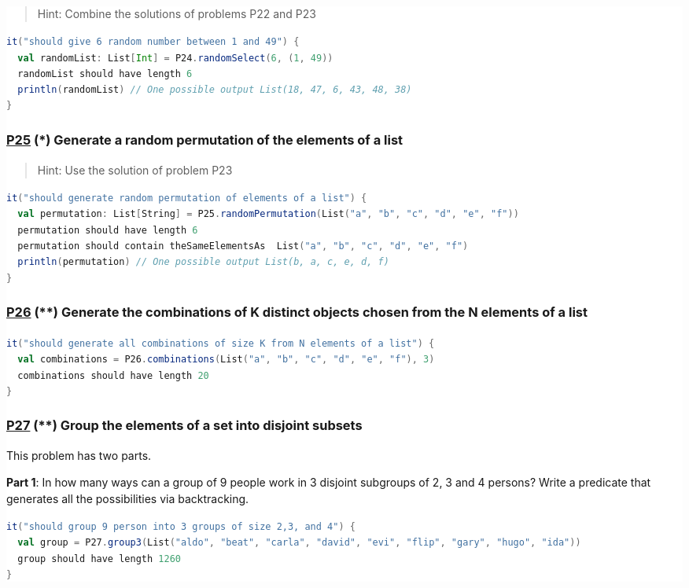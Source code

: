 > Hint: Combine the solutions of problems P22 and P23

```scala
it("should give 6 random number between 1 and 49") {
  val randomList: List[Int] = P24.randomSelect(6, (1, 49))
  randomList should have length 6
  println(randomList) // One possible output List(18, 47, 6, 43, 48, 38)
}
```

### [P25](https://github.com/shekhargulati/99-problems/blob/master/scala/src/main/scala/com/shekhargulati/ninetynine_problems/_01_lists/P25.scala) **\(\*\) Generate a random permutation of the elements of a list**

> Hint: Use the solution of problem P23

```scala
it("should generate random permutation of elements of a list") {
  val permutation: List[String] = P25.randomPermutation(List("a", "b", "c", "d", "e", "f"))
  permutation should have length 6
  permutation should contain theSameElementsAs  List("a", "b", "c", "d", "e", "f")
  println(permutation) // One possible output List(b, a, c, e, d, f)
}
```

### [P26](https://github.com/shekhargulati/99-problems/blob/master/scala/src/main/scala/com/shekhargulati/ninetynine_problems/_01_lists/P26.scala) **\(\*\*\) Generate the combinations of K distinct objects chosen from the N elements of a list**

```scala
it("should generate all combinations of size K from N elements of a list") {
  val combinations = P26.combinations(List("a", "b", "c", "d", "e", "f"), 3)
  combinations should have length 20
}
```

### [P27](https://github.com/shekhargulati/99-problems/blob/master/scala/src/main/scala/com/shekhargulati/ninetynine_problems/_01_lists/P27.scala) **\(\*\*\) Group the elements of a set into disjoint subsets**

This problem has two parts.

**Part 1**: In how many ways can a group of 9 people work in 3 disjoint subgroups of 2, 3 and 4 persons? Write a predicate that generates all the possibilities via backtracking.

```scala
it("should group 9 person into 3 groups of size 2,3, and 4") {
  val group = P27.group3(List("aldo", "beat", "carla", "david", "evi", "flip", "gary", "hugo", "ida"))
  group should have length 1260
}
```
